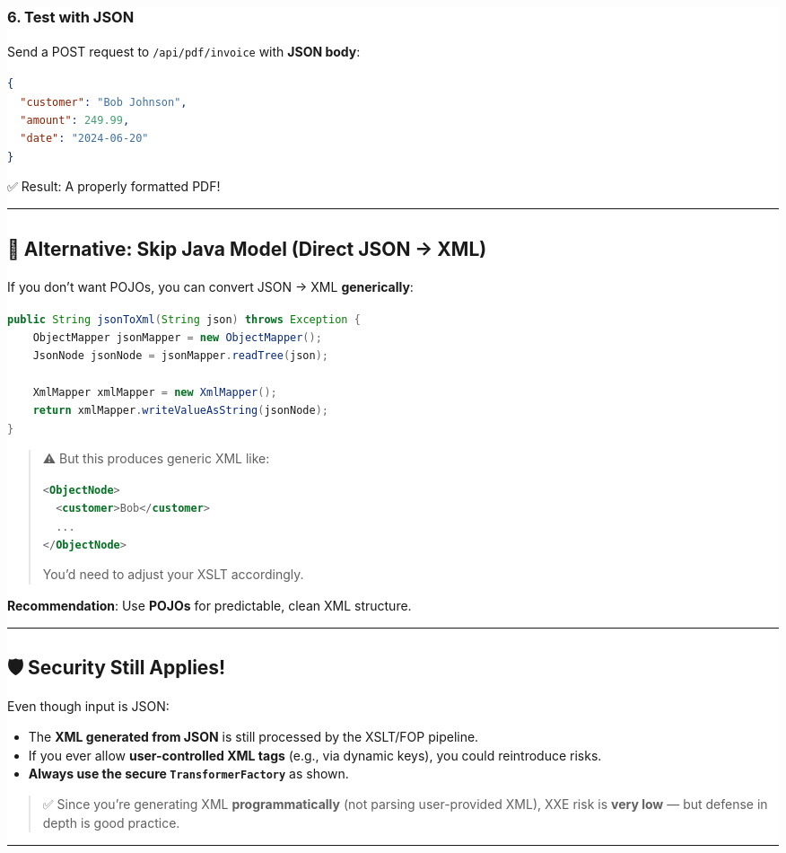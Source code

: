 
### 6. **Test with JSON**

Send a POST request to `/api/pdf/invoice` with **JSON body**:

```json
{
  "customer": "Bob Johnson",
  "amount": 249.99,
  "date": "2024-06-20"
}
```

✅ Result: A properly formatted PDF!

---

## 🔁 Alternative: Skip Java Model (Direct JSON → XML)

If you don’t want POJOs, you can convert JSON → XML **generically**:

```java
public String jsonToXml(String json) throws Exception {
    ObjectMapper jsonMapper = new ObjectMapper();
    JsonNode jsonNode = jsonMapper.readTree(json);

    XmlMapper xmlMapper = new XmlMapper();
    return xmlMapper.writeValueAsString(jsonNode);
}
```

> ⚠️ But this produces generic XML like:
> ```xml
> <ObjectNode>
>   <customer>Bob</customer>
>   ...
> </ObjectNode>
> ```
> You’d need to adjust your XSLT accordingly.

**Recommendation**: Use **POJOs** for predictable, clean XML structure.

---

## 🛡️ Security Still Applies!

Even though input is JSON:
- The **XML generated from JSON** is still processed by the XSLT/FOP pipeline.
- If you ever allow **user-controlled XML tags** (e.g., via dynamic keys), you could reintroduce risks.
- **Always use the secure `TransformerFactory`** as shown.

> ✅ Since you’re generating XML **programmatically** (not parsing user-provided XML), XXE risk is **very low** — but defense in depth is good practice.

---